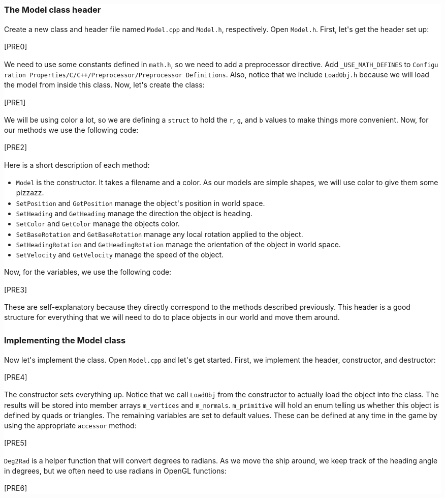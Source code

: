 ### The Model class header

Create a new class and header file named `Model.cpp` and `Model.h`, respectively. Open `Model.h`. First, let's get the header set up:

[PRE0]

We need to use some constants defined in `math.h`, so we need to add a preprocessor directive. Add `_USE_MATH_DEFINES` to `Configuration Properties/C/C++/Preprocessor/Preprocessor Definitions`. Also, notice that we include `LoadObj.h` because we will load the model from inside this class. Now, let's create the class:

[PRE1]

We will be using color a lot, so we are defining a `struct` to hold the `r`, `g`, and `b` values to make things more convenient. Now, for our methods we use the following code:

[PRE2]

Here is a short description of each method:

*   `Model` is the constructor. It takes a filename and a color. As our models are simple shapes, we will use color to give them some pizzazz.
*   `SetPosition` and `GetPosition` manage the object's position in world space.
*   `SetHeading` and `GetHeading` manage the direction the object is heading.
*   `SetColor` and `GetColor` manage the objects color.
*   `SetBaseRotation` and `GetBaseRotation` manage any local rotation applied to the object.
*   `SetHeadingRotation` and `GetHeadingRotation` manage the orientation of the object in world space.
*   `SetVelocity` and `GetVelocity` manage the speed of the object.

Now, for the variables, we use the following code:

[PRE3]

These are self-explanatory because they directly correspond to the methods described previously. This header is a good structure for everything that we will need to do to place objects in our world and move them around.

### Implementing the Model class

Now let's implement the class. Open `Model.cpp` and let's get started. First, we implement the header, constructor, and destructor:

[PRE4]

The constructor sets everything up. Notice that we call `LoadObj` from the constructor to actually load the object into the class. The results will be stored into member arrays `m_vertices` and `m_normals`. `m_primitive` will hold an enum telling us whether this object is defined by quads or triangles. The remaining variables are set to default values. These can be defined at any time in the game by using the appropriate `accessor` method:

[PRE5]

`Deg2Rad` is a helper function that will convert degrees to radians. As we move the ship around, we keep track of the heading angle in degrees, but we often need to use radians in OpenGL functions:

[PRE6]
